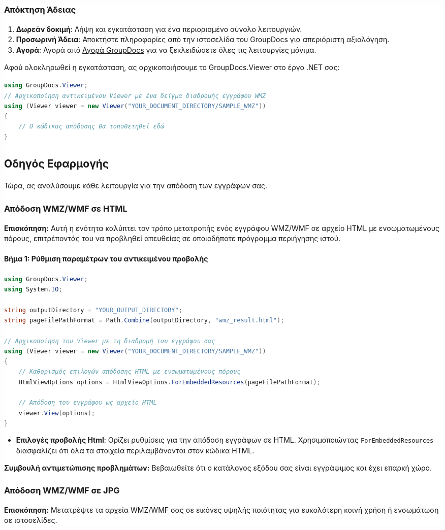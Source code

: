 ### Απόκτηση Άδειας
1. **Δωρεάν δοκιμή**: Λήψη και εγκατάσταση για ένα περιορισμένο σύνολο λειτουργιών.
2. **Προσωρινή Άδεια**: Αποκτήστε πληροφορίες από την ιστοσελίδα του GroupDocs για απεριόριστη αξιολόγηση.
3. **Αγορά**: Αγορά από [Αγορά GroupDocs](https://purchase.groupdocs.com/buy) για να ξεκλειδώσετε όλες τις λειτουργίες μόνιμα.

Αφού ολοκληρωθεί η εγκατάσταση, ας αρχικοποιήσουμε το GroupDocs.Viewer στο έργο .NET σας:

```csharp
using GroupDocs.Viewer;
// Αρχικοποίηση αντικειμένου Viewer με ένα δείγμα διαδρομής εγγράφου WMZ
using (Viewer viewer = new Viewer("YOUR_DOCUMENT_DIRECTORY/SAMPLE_WMZ"))
{
    // Ο κώδικας απόδοσης θα τοποθετηθεί εδώ
}
```

## Οδηγός Εφαρμογής
Τώρα, ας αναλύσουμε κάθε λειτουργία για την απόδοση των εγγράφων σας.

### Απόδοση WMZ/WMF σε HTML
**Επισκόπηση:**
Αυτή η ενότητα καλύπτει τον τρόπο μετατροπής ενός εγγράφου WMZ/WMF σε αρχείο HTML με ενσωματωμένους πόρους, επιτρέποντάς του να προβληθεί απευθείας σε οποιοδήποτε πρόγραμμα περιήγησης ιστού.

#### Βήμα 1: Ρύθμιση παραμέτρων του αντικειμένου προβολής
```csharp
using GroupDocs.Viewer;
using System.IO;

string outputDirectory = "YOUR_OUTPUT_DIRECTORY";
string pageFilePathFormat = Path.Combine(outputDirectory, "wmz_result.html");

// Αρχικοποίηση του Viewer με τη διαδρομή του εγγράφου σας
using (Viewer viewer = new Viewer("YOUR_DOCUMENT_DIRECTORY/SAMPLE_WMZ"))
{
    // Καθορισμός επιλογών απόδοσης HTML με ενσωματωμένους πόρους
    HtmlViewOptions options = HtmlViewOptions.ForEmbeddedResources(pageFilePathFormat);
    
    // Απόδοση του εγγράφου ως αρχείο HTML
    viewer.View(options);
}
```
- **Επιλογές προβολής Html**: Ορίζει ρυθμίσεις για την απόδοση εγγράφων σε HTML. Χρησιμοποιώντας `ForEmbeddedResources` διασφαλίζει ότι όλα τα στοιχεία περιλαμβάνονται στον κώδικα HTML.
  
**Συμβουλή αντιμετώπισης προβλημάτων:** Βεβαιωθείτε ότι ο κατάλογος εξόδου σας είναι εγγράψιμος και έχει επαρκή χώρο.

### Απόδοση WMZ/WMF σε JPG
**Επισκόπηση:**
Μετατρέψτε τα αρχεία WMZ/WMF σας σε εικόνες υψηλής ποιότητας για ευκολότερη κοινή χρήση ή ενσωμάτωση σε ιστοσελίδες.
